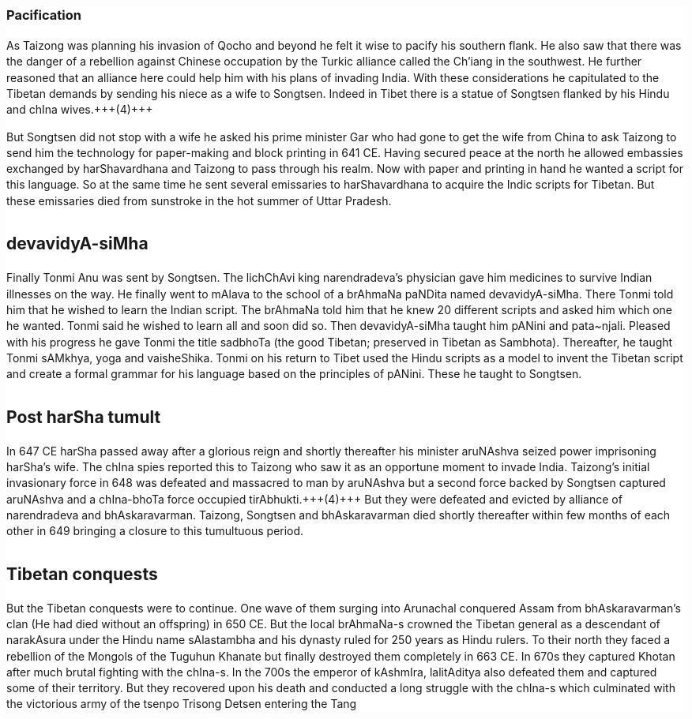 ### Pacification
As Taizong was planning his
invasion of Qocho and beyond he felt it wise to pacify his southern
flank. He also saw that there was the danger of a rebellion against
Chinese occupation by the Turkic alliance called the Ch’iang in the
southwest. He further reasoned that an alliance here could help him with
his plans of invading India. With these considerations he capitulated to
the Tibetan demands by sending his niece as a wife to Songtsen. Indeed
in Tibet there is a statue of Songtsen flanked by his Hindu and chIna
wives.+++(4)+++ 

But Songtsen did not stop with a wife he asked his prime minister
Gar who had gone to get the wife from China to ask Taizong to send him
the technology for paper-making and block printing in 641 CE. Having
secured peace at the north he allowed embassies exchanged by
harShavardhana and Taizong to pass through his realm. Now with paper and
printing in hand he wanted a script for this language. So at the same
time he sent several emissaries to harShavardhana to acquire the Indic
scripts for Tibetan. But these emissaries died from sunstroke in the hot
summer of Uttar Pradesh. 

## devavidyA-siMha
Finally Tonmi Anu was sent by Songtsen. The
lichChAvi king narendradeva’s physician gave him medicines to survive
Indian illnesses on the way. He finally went to mAlava to the school of
a brAhmaNa paNDita named devavidyA-siMha. There Tonmi told him that he
wished to learn the Indian script. The brAhmaNa told him that he knew 20
different scripts and asked him which one he wanted. Tonmi said he
wished to learn all and soon did so. Then devavidyA-siMha taught him
pANini and pata\~njali. Pleased with his progress he gave Tonmi the
title sadbhoTa (the good Tibetan; preserved in Tibetan as Sambhota).
Thereafter, he taught Tonmi sAMkhya, yoga and vaisheShika. Tonmi on his
return to Tibet used the Hindu scripts as a model to invent the Tibetan
script and create a formal grammar for his language based on the
principles of pANini. These he taught to Songtsen.

## Post harSha tumult
In 647 CE harSha passed away after a glorious reign and shortly
thereafter his minister aruNAshva seized power imprisoning harSha’s
wife. The chIna spies reported this to Taizong who saw it as an
opportune moment to invade India. Taizong’s initial invasionary force in
648 was defeated and massacred to man by aruNAshva but a second force
backed by Songtsen captured aruNAshva and a chIna-bhoTa force occupied
tirAbhukti.+++(4)+++ But they were defeated and evicted by alliance of
narendradeva and bhAskaravarman. Taizong, Songtsen and bhAskaravarman
died shortly thereafter within few months of each other in 649 bringing
a closure to this tumultuous period. 

## Tibetan conquests
But the Tibetan conquests were to
continue. One wave of them surging into Arunachal conquered Assam from
bhAskaravarman’s clan (He had died without an offspring) in 650 CE. But
the local brAhmaNa-s crowned the Tibetan general as a descendant of
narakAsura under the Hindu name sAlastambha and his dynasty ruled for
250 years as Hindu rulers. To their north they faced a rebellion of the
Mongols of the Tuguhun Khanate but finally destroyed them completely in
663 CE. In 670s they captured Khotan after much brutal fighting with the
chIna-s. In the 700s the emperor of kAshmIra, lalitAditya also defeated
them and captured some of their territory. But they recovered upon his
death and conducted a long struggle with the chIna-s which culminated
with the victorious army of the tsenpo Trisong Detsen entering the Tang